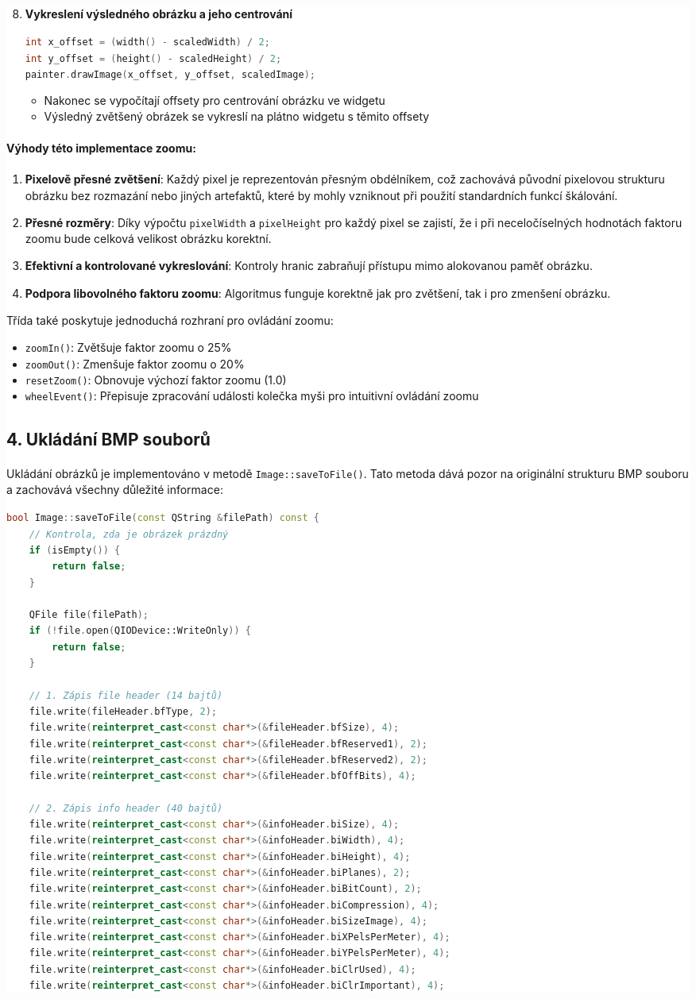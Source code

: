 
8. **Vykreslení výsledného obrázku a jeho centrování**
   ```cpp
   int x_offset = (width() - scaledWidth) / 2;
   int y_offset = (height() - scaledHeight) / 2;
   painter.drawImage(x_offset, y_offset, scaledImage);
   ```
   - Nakonec se vypočítají offsety pro centrování obrázku ve widgetu
   - Výsledný zvětšený obrázek se vykreslí na plátno widgetu s těmito offsety

#### Výhody této implementace zoomu:

1. **Pixelově přesné zvětšení**: Každý pixel je reprezentován přesným obdélníkem, což zachovává původní pixelovou strukturu obrázku bez rozmazání nebo jiných artefaktů, které by mohly vzniknout při použití standardních funkcí škálování.

2. **Přesné rozměry**: Díky výpočtu `pixelWidth` a `pixelHeight` pro každý pixel se zajistí, že i při neceločíselných hodnotách faktoru zoomu bude celková velikost obrázku korektní.

3. **Efektivní a kontrolované vykreslování**: Kontroly hranic zabraňují přístupu mimo alokovanou paměť obrázku.

4. **Podpora libovolného faktoru zoomu**: Algoritmus funguje korektně jak pro zvětšení, tak i pro zmenšení obrázku.


Třída také poskytuje jednoduchá rozhraní pro ovládání zoomu:
- `zoomIn()`: Zvětšuje faktor zoomu o 25%
- `zoomOut()`: Zmenšuje faktor zoomu o 20%
- `resetZoom()`: Obnovuje výchozí faktor zoomu (1.0)
- `wheelEvent()`: Přepisuje zpracování události kolečka myši pro intuitivní ovládání zoomu

## 4. Ukládání BMP souborů

Ukládání obrázků je implementováno v metodě `Image::saveToFile()`. Tato metoda dává pozor na originální strukturu BMP souboru a zachovává všechny důležité informace:

```cpp
bool Image::saveToFile(const QString &filePath) const {
    // Kontrola, zda je obrázek prázdný
    if (isEmpty()) {
        return false;
    }

    QFile file(filePath);
    if (!file.open(QIODevice::WriteOnly)) {
        return false;
    }

    // 1. Zápis file header (14 bajtů)
    file.write(fileHeader.bfType, 2);
    file.write(reinterpret_cast<const char*>(&fileHeader.bfSize), 4);
    file.write(reinterpret_cast<const char*>(&fileHeader.bfReserved1), 2);
    file.write(reinterpret_cast<const char*>(&fileHeader.bfReserved2), 2);
    file.write(reinterpret_cast<const char*>(&fileHeader.bfOffBits), 4);

    // 2. Zápis info header (40 bajtů)
    file.write(reinterpret_cast<const char*>(&infoHeader.biSize), 4);
    file.write(reinterpret_cast<const char*>(&infoHeader.biWidth), 4);
    file.write(reinterpret_cast<const char*>(&infoHeader.biHeight), 4);
    file.write(reinterpret_cast<const char*>(&infoHeader.biPlanes), 2);
    file.write(reinterpret_cast<const char*>(&infoHeader.biBitCount), 2);
    file.write(reinterpret_cast<const char*>(&infoHeader.biCompression), 4);
    file.write(reinterpret_cast<const char*>(&infoHeader.biSizeImage), 4);
    file.write(reinterpret_cast<const char*>(&infoHeader.biXPelsPerMeter), 4);
    file.write(reinterpret_cast<const char*>(&infoHeader.biYPelsPerMeter), 4);
    file.write(reinterpret_cast<const char*>(&infoHeader.biClrUsed), 4);
    file.write(reinterpret_cast<const char*>(&infoHeader.biClrImportant), 4);
```